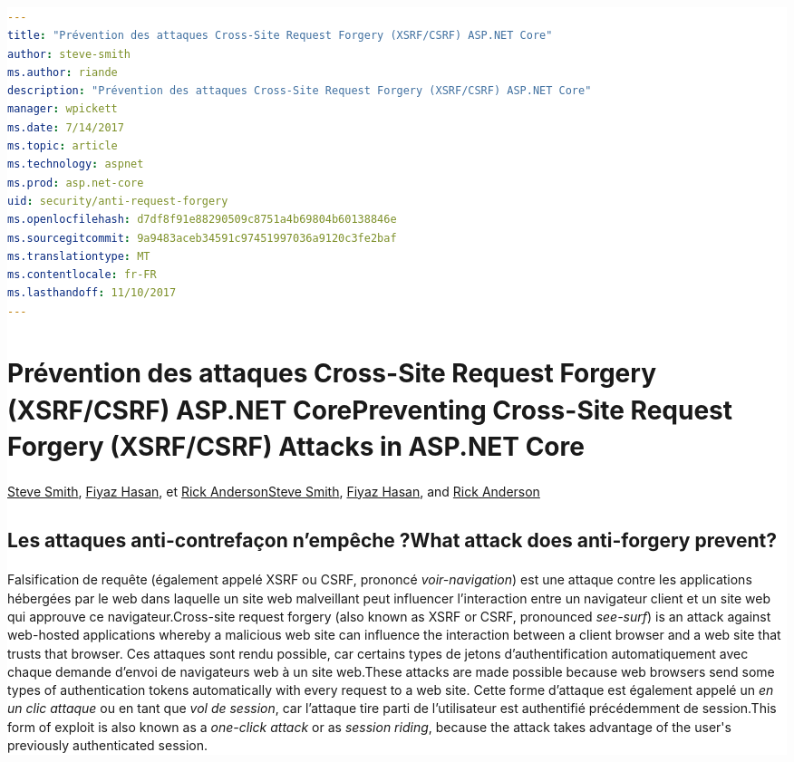 ```yaml
---
title: "Prévention des attaques Cross-Site Request Forgery (XSRF/CSRF) ASP.NET Core"
author: steve-smith
ms.author: riande
description: "Prévention des attaques Cross-Site Request Forgery (XSRF/CSRF) ASP.NET Core"
manager: wpickett
ms.date: 7/14/2017
ms.topic: article
ms.technology: aspnet
ms.prod: asp.net-core
uid: security/anti-request-forgery
ms.openlocfilehash: d7df8f91e88290509c8751a4b69804b60138846e
ms.sourcegitcommit: 9a9483aceb34591c97451997036a9120c3fe2baf
ms.translationtype: MT
ms.contentlocale: fr-FR
ms.lasthandoff: 11/10/2017
---
```

# <a name="preventing-cross-site-request-forgery-xsrfcsrf-attacks-in-aspnet-core"></a><span data-ttu-id="3eaa0-103">Prévention des attaques Cross-Site Request Forgery (XSRF/CSRF) ASP.NET Core</span><span class="sxs-lookup"><span data-stu-id="3eaa0-103">Preventing Cross-Site Request Forgery (XSRF/CSRF) Attacks in ASP.NET Core</span></span>

<span data-ttu-id="3eaa0-104">[Steve Smith](https://ardalis.com/), [Fiyaz Hasan](https://twitter.com/FiyazBinHasan), et [Rick Anderson](https://twitter.com/RickAndMSFT)</span><span class="sxs-lookup"><span data-stu-id="3eaa0-104">[Steve Smith](https://ardalis.com/), [Fiyaz Hasan](https://twitter.com/FiyazBinHasan), and [Rick Anderson](https://twitter.com/RickAndMSFT)</span></span>

## <a name="what-attack-does-anti-forgery-prevent"></a><span data-ttu-id="3eaa0-105">Les attaques anti-contrefaçon n’empêche ?</span><span class="sxs-lookup"><span data-stu-id="3eaa0-105">What attack does anti-forgery prevent?</span></span>

<span data-ttu-id="3eaa0-106">Falsification de requête (également appelé XSRF ou CSRF, prononcé *voir-navigation*) est une attaque contre les applications hébergées par le web dans laquelle un site web malveillant peut influencer l’interaction entre un navigateur client et un site web qui approuve ce navigateur.</span><span class="sxs-lookup"><span data-stu-id="3eaa0-106">Cross-site request forgery (also known as XSRF or CSRF, pronounced *see-surf*) is an attack against web-hosted applications whereby a malicious web site can influence the interaction between a client browser and a web site that trusts that browser.</span></span> <span data-ttu-id="3eaa0-107">Ces attaques sont rendu possible, car certains types de jetons d’authentification automatiquement avec chaque demande d’envoi de navigateurs web à un site web.</span><span class="sxs-lookup"><span data-stu-id="3eaa0-107">These attacks are made possible because web browsers send some types of authentication tokens automatically with every request to a web site.</span></span> <span data-ttu-id="3eaa0-108">Cette forme d’attaque est également appelé un *en un clic attaque* ou en tant que *vol de session*, car l’attaque tire parti de l’utilisateur est authentifié précédemment de session.</span><span class="sxs-lookup"><span data-stu-id="3eaa0-108">This form of exploit is also known as a *one-click attack* or as *session riding*, because the attack takes advantage of the user's previously authenticated session.</span></span>
